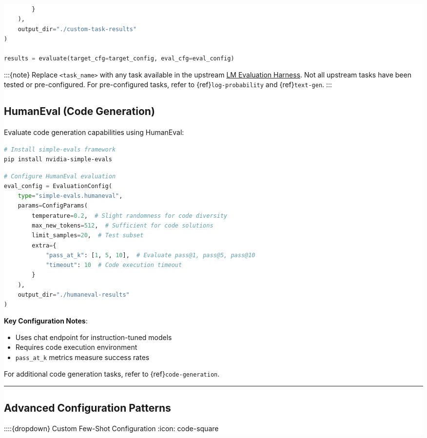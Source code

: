 ```python
        }
    ),
    output_dir="./custom-task-results"
)

results = evaluate(target_cfg=target_config, eval_cfg=eval_config)
```

:::{note}
Replace `<task_name>` with any task available in the upstream [LM Evaluation Harness](https://github.com/EleutherAI/lm-evaluation-harness). Not all upstream tasks have been tested or pre-configured. For pre-configured tasks, refer to {ref}`log-probability` and {ref}`text-gen`.
:::

## HumanEval (Code Generation)

Evaluate code generation capabilities using HumanEval:

```bash
# Install simple-evals framework
pip install nvidia-simple-evals
```

```python
# Configure HumanEval evaluation
eval_config = EvaluationConfig(
    type="simple-evals.humaneval",
    params=ConfigParams(
        temperature=0.2,  # Slight randomness for code diversity
        max_new_tokens=512,  # Sufficient for code solutions
        limit_samples=20,  # Test subset
        extra={
            "pass_at_k": [1, 5, 10],  # Evaluate pass@1, pass@5, pass@10
            "timeout": 10  # Code execution timeout
        }
    ),
    output_dir="./humaneval-results"
)
```

**Key Configuration Notes**:

- Uses chat endpoint for instruction-tuned models
- Requires code execution environment
- `pass_at_k` metrics measure success rates

For additional code generation tasks, refer to {ref}`code-generation`.

---

## Advanced Configuration Patterns

::::{dropdown} Custom Few-Shot Configuration
:icon: code-square
